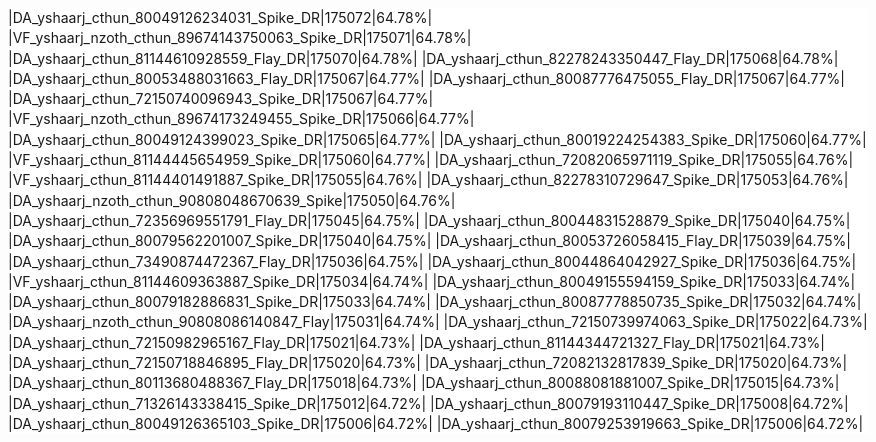 |DA_yshaarj_cthun_80049126234031_Spike_DR|175072|64.78%|
|VF_yshaarj_nzoth_cthun_89674143750063_Spike_DR|175071|64.78%|
|DA_yshaarj_cthun_81144610928559_Flay_DR|175070|64.78%|
|DA_yshaarj_cthun_82278243350447_Flay_DR|175068|64.78%|
|DA_yshaarj_cthun_80053488031663_Flay_DR|175067|64.77%|
|DA_yshaarj_cthun_80087776475055_Flay_DR|175067|64.77%|
|DA_yshaarj_cthun_72150740096943_Spike_DR|175067|64.77%|
|VF_yshaarj_nzoth_cthun_89674173249455_Spike_DR|175066|64.77%|
|DA_yshaarj_cthun_80049124399023_Spike_DR|175065|64.77%|
|DA_yshaarj_cthun_80019224254383_Spike_DR|175060|64.77%|
|VF_yshaarj_cthun_81144445654959_Spike_DR|175060|64.77%|
|DA_yshaarj_cthun_72082065971119_Spike_DR|175055|64.76%|
|VF_yshaarj_cthun_81144401491887_Spike_DR|175055|64.76%|
|DA_yshaarj_cthun_82278310729647_Spike_DR|175053|64.76%|
|DA_yshaarj_nzoth_cthun_90808048670639_Spike|175050|64.76%|
|DA_yshaarj_cthun_72356969551791_Flay_DR|175045|64.75%|
|DA_yshaarj_cthun_80044831528879_Spike_DR|175040|64.75%|
|DA_yshaarj_cthun_80079562201007_Spike_DR|175040|64.75%|
|DA_yshaarj_cthun_80053726058415_Flay_DR|175039|64.75%|
|DA_yshaarj_cthun_73490874472367_Flay_DR|175036|64.75%|
|DA_yshaarj_cthun_80044864042927_Spike_DR|175036|64.75%|
|VF_yshaarj_cthun_81144609363887_Spike_DR|175034|64.74%|
|DA_yshaarj_cthun_80049155594159_Spike_DR|175033|64.74%|
|DA_yshaarj_cthun_80079182886831_Spike_DR|175033|64.74%|
|DA_yshaarj_cthun_80087778850735_Spike_DR|175032|64.74%|
|DA_yshaarj_nzoth_cthun_90808086140847_Flay|175031|64.74%|
|DA_yshaarj_cthun_72150739974063_Spike_DR|175022|64.73%|
|DA_yshaarj_cthun_72150982965167_Flay_DR|175021|64.73%|
|DA_yshaarj_cthun_81144344721327_Flay_DR|175021|64.73%|
|DA_yshaarj_cthun_72150718846895_Flay_DR|175020|64.73%|
|DA_yshaarj_cthun_72082132817839_Spike_DR|175020|64.73%|
|DA_yshaarj_cthun_80113680488367_Flay_DR|175018|64.73%|
|DA_yshaarj_cthun_80088081881007_Spike_DR|175015|64.73%|
|DA_yshaarj_cthun_71326143338415_Spike_DR|175012|64.72%|
|DA_yshaarj_cthun_80079193110447_Spike_DR|175008|64.72%|
|DA_yshaarj_cthun_80049126365103_Spike_DR|175006|64.72%|
|DA_yshaarj_cthun_80079253919663_Spike_DR|175006|64.72%|